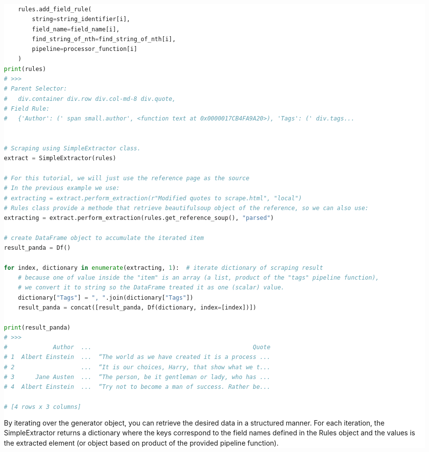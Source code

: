 ```python
    rules.add_field_rule(
        string=string_identifier[i],
        field_name=field_name[i],
        find_string_of_nth=find_string_of_nth[i],
        pipeline=processor_function[i]
    )
print(rules)
# >>>
# Parent Selector:
# 	div.container div.row div.col-md-8 div.quote,
# Field Rule:
# 	{'Author': (' span small.author', <function text at 0x0000017CB4FA9A20>), 'Tags': (' div.tags...


# Scraping using SimpleExtractor class.
extract = SimpleExtractor(rules)

# For this tutorial, we will just use the reference page as the source
# In the previous example we use:
# extracting = extract.perform_extraction(r"Modified quotes to scrape.html", "local")
# Rules class provide a methode that retrieve beautifulsoup object of the reference, so we can also use:
extracting = extract.perform_extraction(rules.get_reference_soup(), "parsed")

# create DataFrame object to accumulate the iterated item
result_panda = Df()

for index, dictionary in enumerate(extracting, 1):  # iterate dictionary of scraping result
    # because one of value inside the "item" is an array (a list, product of the "tags" pipeline function),
    # we convert it to string so the DataFrame treated it as one (scalar) value.
    dictionary["Tags"] = ", ".join(dictionary["Tags"])
    result_panda = concat([result_panda, Df(dictionary, index=[index])])

print(result_panda)
# >>>
#             Author  ...                                              Quote
# 1  Albert Einstein  ...  “The world as we have created it is a process ...
# 2                   ...  “It is our choices, Harry, that show what we t...
# 3      Jane Austen  ...  “The person, be it gentleman or lady, who has ...
# 4  Albert Einstein  ...  “Try not to become a man of success. Rather be...

# [4 rows x 3 columns]
```
By iterating over the generator object, you can retrieve the desired data in a 
structured manner.
For each iteration, the SimpleExtractor returns a dictionary where the keys 
correspond to the field names defined in the Rules object and the values is 
the extracted
element (or object based on product of the provided pipeline function). 
